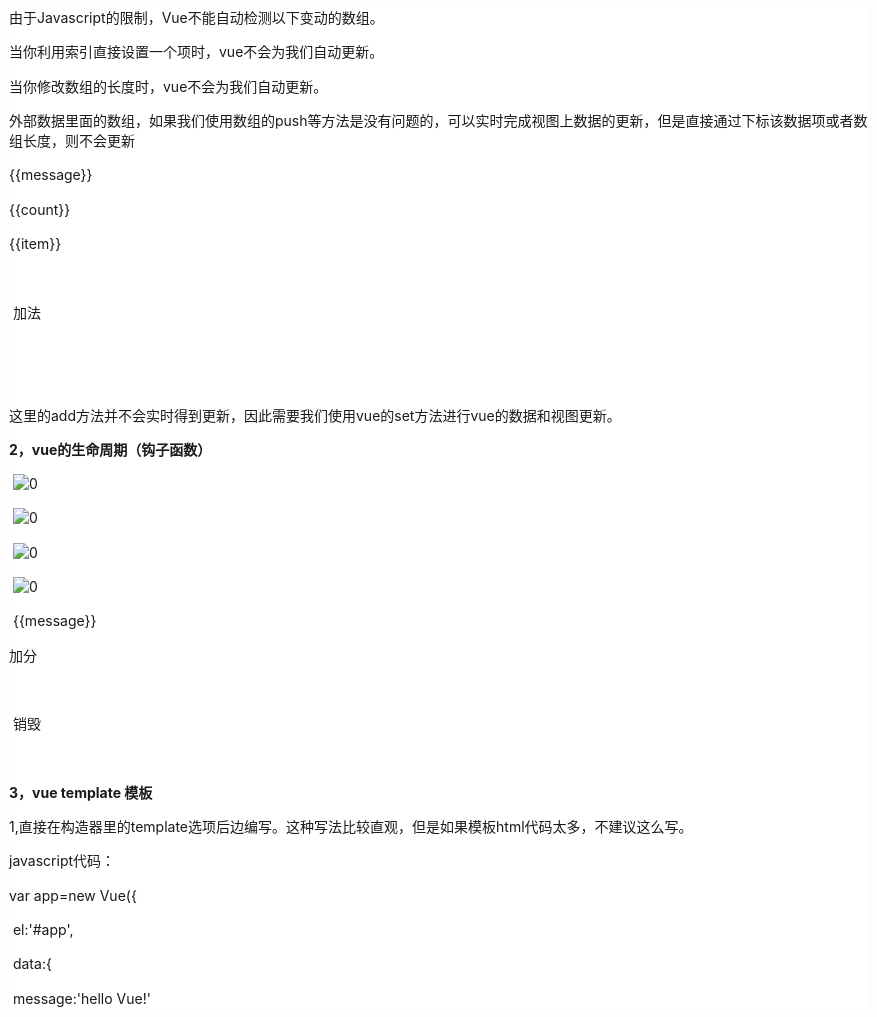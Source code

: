 由于Javascript的限制，Vue不能自动检测以下变动的数组。

当你利用索引直接设置一个项时，vue不会为我们自动更新。

当你修改数组的长度时，vue不会为我们自动更新。

外部数据里面的数组，如果我们使用数组的push等方法是没有问题的，可以实时完成视图上数据的更新，但是直接通过下标该数据项或者数组长度，则不会更新

   

{{message}}

{{count}}



{{item}}

​         

​         加法

​    

​    

这里的add方法并不会实时得到更新，因此需要我们使用vue的set方法进行vue的数据和视图更新。

**2，vue的生命周期（钩子函数）**

​    ![0](https://note.youdao.com/yws/public/resource/9d741ea726081f2ab339458e51c8c9ff/xmlnote/8E852EBCA5F4453B871BA4D6A22BB7A8/4403)

​    ![0](https://note.youdao.com/yws/public/resource/9d741ea726081f2ab339458e51c8c9ff/xmlnote/A05F9C9665F94B02B0BF8E7DA50DA07A/4406)

​    ![0](https://note.youdao.com/yws/public/resource/9d741ea726081f2ab339458e51c8c9ff/xmlnote/C2B3206AF5914A10A22C7CCCE040C3EA/4408)

​    ![0](https://note.youdao.com/yws/public/resource/9d741ea726081f2ab339458e51c8c9ff/xmlnote/B6588CDADE51488A9552D4CC392CEE81/4410)

​        {{message}}

加分

​    

​        销毁

​    

**3，vue  template 模板**

1,直接在构造器里的template选项后边编写。这种写法比较直观，但是如果模板html代码太多，不建议这么写。

javascript代码：

var app=new Vue({

​     el:'#app',

​     data:{

​         message:'hello Vue!'
